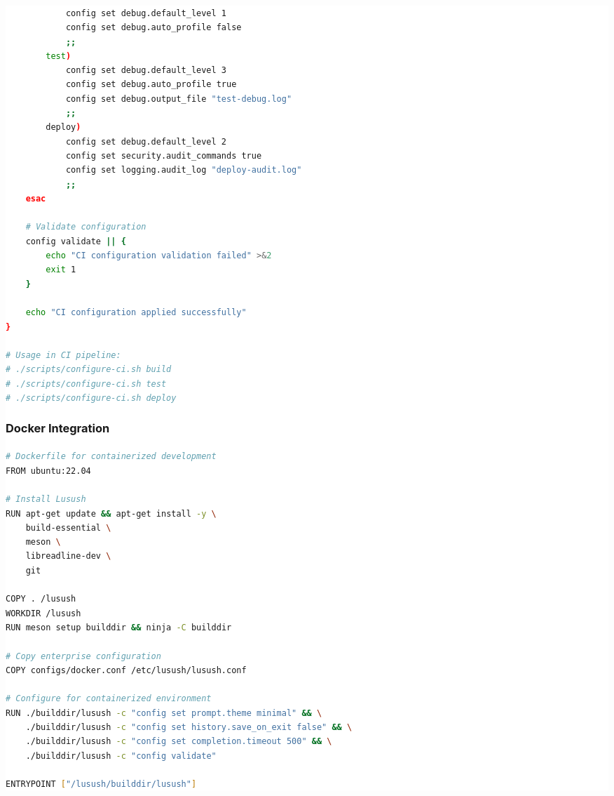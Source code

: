 ```bash
            config set debug.default_level 1
            config set debug.auto_profile false
            ;;
        test)
            config set debug.default_level 3
            config set debug.auto_profile true
            config set debug.output_file "test-debug.log"
            ;;
        deploy)
            config set debug.default_level 2
            config set security.audit_commands true
            config set logging.audit_log "deploy-audit.log"
            ;;
    esac
    
    # Validate configuration
    config validate || {
        echo "CI configuration validation failed" >&2
        exit 1
    }
    
    echo "CI configuration applied successfully"
}

# Usage in CI pipeline:
# ./scripts/configure-ci.sh build
# ./scripts/configure-ci.sh test
# ./scripts/configure-ci.sh deploy
```

### Docker Integration

```bash
# Dockerfile for containerized development
FROM ubuntu:22.04

# Install Lusush
RUN apt-get update && apt-get install -y \
    build-essential \
    meson \
    libreadline-dev \
    git

COPY . /lusush
WORKDIR /lusush
RUN meson setup builddir && ninja -C builddir

# Copy enterprise configuration
COPY configs/docker.conf /etc/lusush/lusush.conf

# Configure for containerized environment
RUN ./builddir/lusush -c "config set prompt.theme minimal" && \
    ./builddir/lusush -c "config set history.save_on_exit false" && \
    ./builddir/lusush -c "config set completion.timeout 500" && \
    ./builddir/lusush -c "config validate"

ENTRYPOINT ["/lusush/builddir/lusush"]
```
